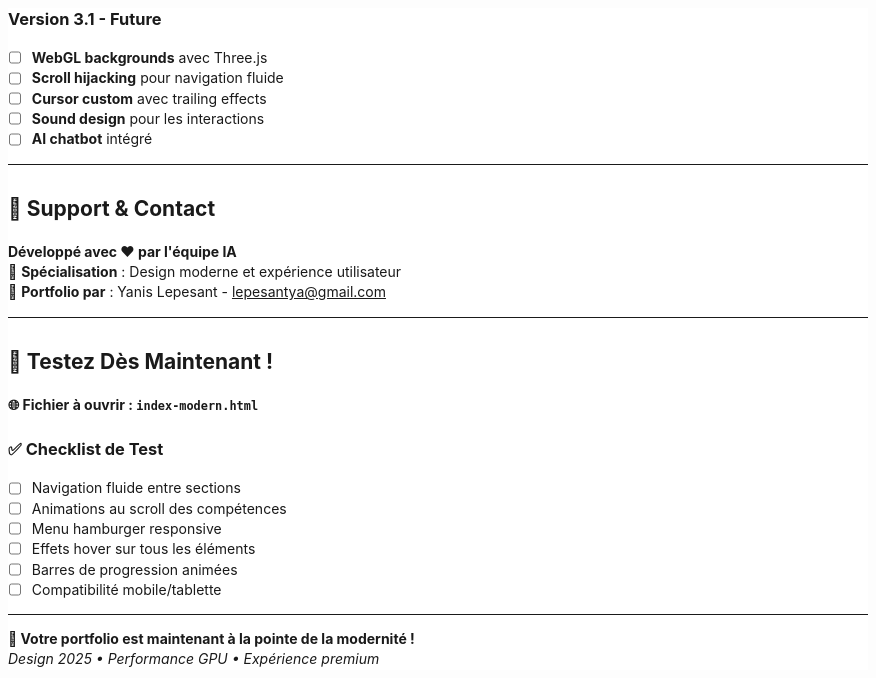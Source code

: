 ### **Version 3.1 - Future**
- [ ] **WebGL backgrounds** avec Three.js
- [ ] **Scroll hijacking** pour navigation fluide
- [ ] **Cursor custom** avec trailing effects
- [ ] **Sound design** pour les interactions
- [ ] **AI chatbot** intégré

---

## 📧 **Support & Contact**

**Développé avec ❤️ par l'équipe IA**  
🎯 **Spécialisation** : Design moderne et expérience utilisateur  
📧 **Portfolio par** : Yanis Lepesant - lepesantya@gmail.com  

---

## 🎉 **Testez Dès Maintenant !**

**🌐 Fichier à ouvrir : `index-modern.html`**

### **✅ Checklist de Test**
- [ ] Navigation fluide entre sections
- [ ] Animations au scroll des compétences
- [ ] Menu hamburger responsive
- [ ] Effets hover sur tous les éléments
- [ ] Barres de progression animées
- [ ] Compatibilité mobile/tablette

---

**🚀 Votre portfolio est maintenant à la pointe de la modernité !**  
*Design 2025 • Performance GPU • Expérience premium* 